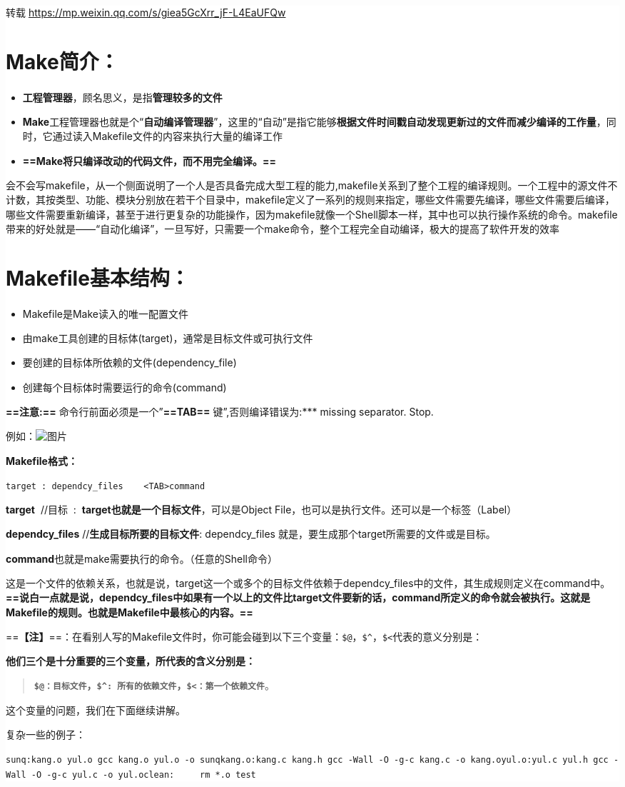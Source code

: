 转载 https://mp.weixin.qq.com/s/giea5GcXrr_jF-L4EaUFQw

# Make简介：  

- **工程管理器**，顾名思义，是指**管理较多的文件**
    
- **Make**工程管理器也就是个“**自动编译管理器**”，这里的“自动”是指它能够**根据文件时间戳自动发现更新过的文件而减少编译的工作量**，同时，它通过读入Makefile文件的内容来执行大量的编译工作
    
- **==Make将只编译改动的代码文件，而不用完全编译。==**
    

会不会写makefile，从一个侧面说明了一个人是否具备完成大型工程的能力,makefile关系到了整个工程的编译规则。一个工程中的源文件不计数，其按类型、功能、模块分别放在若干个目录中，makefile定义了一系列的规则来指定，哪些文件需要先编译，哪些文件需要后编译，哪些文件需要重新编译，甚至于进行更复杂的功能操作，因为makefile就像一个Shell脚本一样，其中也可以执行操作系统的命令。makefile带来的好处就是——“自动化编译”，一旦写好，只需要一个make命令，整个工程完全自动编译，极大的提高了软件开发的效率

# Makefile基本结构：

- Makefile是Make读入的唯一配置文件
    

- 由make工具创建的目标体(target)，通常是目标文件或可执行文件
    
- 要创建的目标体所依赖的文件(dependency_file)
    
- 创建每个目标体时需要运行的命令(command)
    

**==注意:==** 命令行前面必须是一个”**==TAB==** 键”,否则编译错误为:*** missing separator. Stop.

例如：![图片](https://mmbiz.qpic.cn/mmbiz_png/icRxcMBeJfc8Jn2zPPCsOyXwtxcrKpia3YCwADf0u8oc7lst8ZY5Io1LIpytn5Bk7tmQTakaMRsicKXzxaF7nKrJA/640?wx_fmt=png&wxfrom=5&wx_lazy=1&wx_co=1)

**Makefile格式：**

```
target : dependcy_files    <TAB>command
```

**target**  //目标  :  **target也就是一个目标文件**，可以是Object File，也可以是执行文件。还可以是一个标签（Label）

**dependcy_files** //**生成目标所要的目标文件**: dependcy_files 就是，要生成那个target所需要的文件或是目标。

**command**也就是make需要执行的命令。（任意的Shell命令）

这是一个文件的依赖关系，也就是说，target这一个或多个的目标文件依赖于dependcy_files中的文件，其生成规则定义在command中。**==说白一点就是说，dependcy_files中如果有一个以上的文件比target文件要新的话，command所定义的命令就会被执行。这就是Makefile的规则。也就是Makefile中最核心的内容。==**

==**【注】**==：在看别人写的Makefile文件时，你可能会碰到以下三个变量：`$@`，`$^`，`$<`代表的意义分别是：

**他们三个是十分重要的三个变量，所代表的含义分别是：**

> **`$@：目标文件`，`$^: 所有的依赖文件`，`$<：第一个依赖文件`**。

这个变量的问题，我们在下面继续讲解。

复杂一些的例子：

```
sunq:kang.o yul.o gcc kang.o yul.o -o sunqkang.o:kang.c kang.h gcc -Wall -O -g-c kang.c -o kang.oyul.o:yul.c yul.h gcc -Wall -O -g-c yul.c -o yul.oclean:     rm *.o test
```
